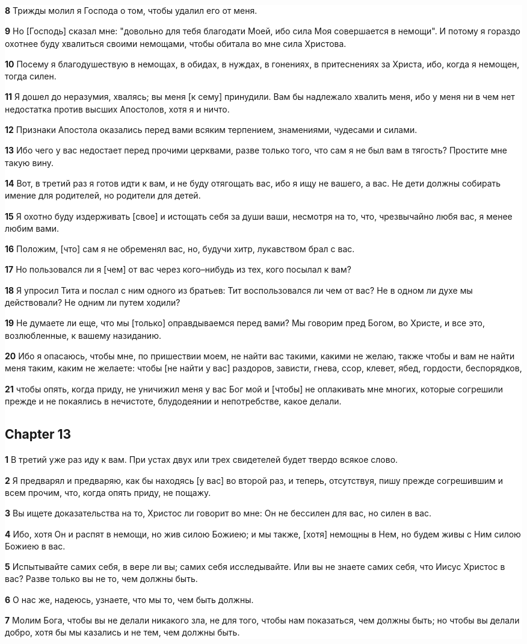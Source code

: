**8** Трижды молил я Господа о том, чтобы удалил его от меня.

**9** Но [Господь] сказал мне: "довольно для тебя благодати Моей, ибо сила Моя совершается в немощи". И потому я гораздо охотнее буду хвалиться своими немощами, чтобы обитала во мне сила Христова.

**10** Посему я благодушествую в немощах, в обидах, в нуждах, в гонениях, в притеснениях за Христа, ибо, когда я немощен, тогда силен.

**11** Я дошел до неразумия, хвалясь; вы меня [к сему] принудили. Вам бы надлежало хвалить меня, ибо у меня ни в чем нет недостатка против высших Апостолов, хотя я и ничто.

**12** Признаки Апостола оказались перед вами всяким терпением, знамениями, чудесами и силами.

**13** Ибо чего у вас недостает перед прочими церквами, разве только того, что сам я не был вам в тягость? Простите мне такую вину.

**14** Вот, в третий раз я готов идти к вам, и не буду отягощать вас, ибо я ищу не вашего, а вас. Не дети должны собирать имение для родителей, но родители для детей.

**15** Я охотно буду издерживать [свое] и истощать себя за души ваши, несмотря на то, что, чрезвычайно любя вас, я менее любим вами.

**16** Положим, [что] сам я не обременял вас, но, будучи хитр, лукавством брал с вас.

**17** Но пользовался ли я [чем] от вас через кого–нибудь из тех, кого посылал к вам?

**18** Я упросил Тита и послал с ним одного из братьев: Тит воспользовался ли чем от вас? Не в одном ли духе мы действовали? Не одним ли путем ходили?

**19** Не думаете ли еще, что мы [только] оправдываемся перед вами? Мы говорим пред Богом, во Христе, и все это, возлюбленные, к вашему назиданию.

**20** Ибо я опасаюсь, чтобы мне, по пришествии моем, не найти вас такими, какими не желаю, также чтобы и вам не найти меня таким, каким не желаете: чтобы [не найти у вас] раздоров, зависти, гнева, ссор, клевет, ябед, гордости, беспорядков,

**21** чтобы опять, когда приду, не уничижил меня у вас Бог мой и [чтобы] не оплакивать мне многих, которые согрешили прежде и не покаялись в нечистоте, блудодеянии и непотребстве, какое делали.

## Chapter 13

**1** В третий уже раз иду к вам. При устах двух или трех свидетелей будет твердо всякое слово.

**2** Я предварял и предваряю, как бы находясь [у вас] во второй раз, и теперь, отсутствуя, пишу прежде согрешившим и всем прочим, что, когда опять приду, не пощажу.

**3** Вы ищете доказательства на то, Христос ли говорит во мне: Он не бессилен для вас, но силен в вас.

**4** Ибо, хотя Он и распят в немощи, но жив силою Божиею; и мы также, [хотя] немощны в Нем, но будем живы с Ним силою Божиею в вас.

**5** Испытывайте самих себя, в вере ли вы; самих себя исследывайте. Или вы не знаете самих себя, что Иисус Христос в вас? Разве только вы не то, чем должны быть.

**6** О нас же, надеюсь, узнаете, что мы то, чем быть должны.

**7** Молим Бога, чтобы вы не делали никакого зла, не для того, чтобы нам показаться, чем должны быть; но чтобы вы делали добро, хотя бы мы казались и не тем, чем должны быть.
